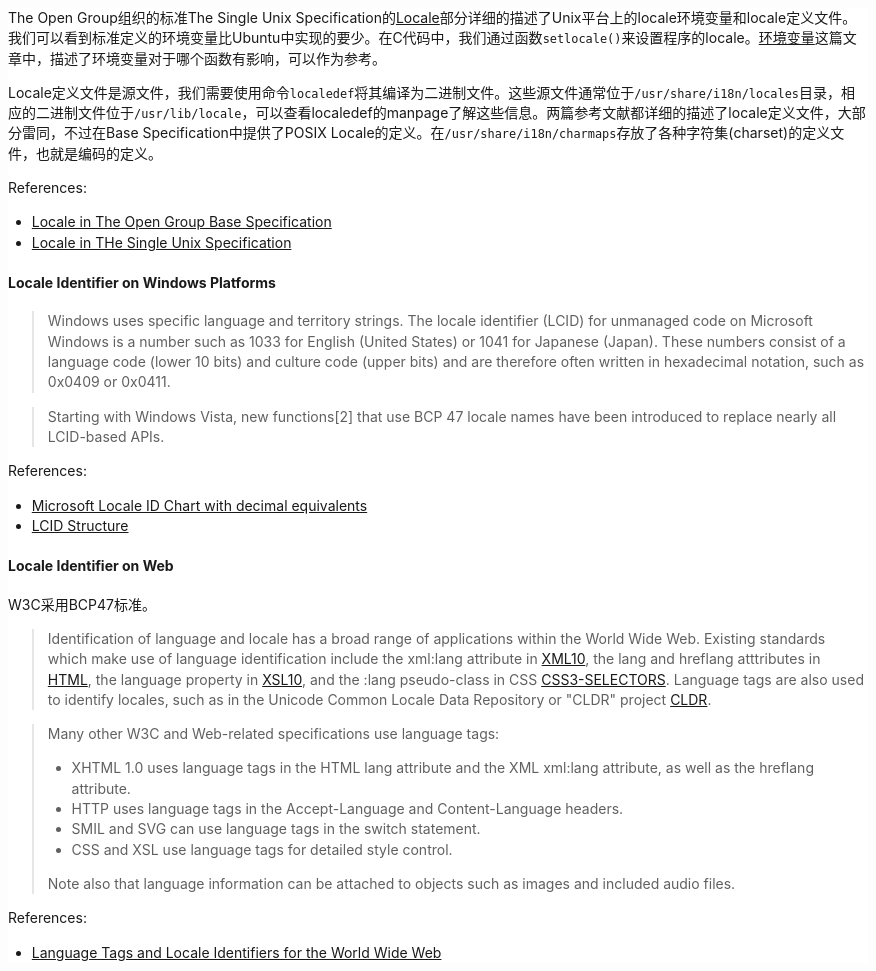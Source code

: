 The Open Group组织的标准The Single Unix Specification的[Locale](http://pubs.opengroup.org/onlinepubs/007908799/xbd/locale.html#tag_005_002)部分详细的描述了Unix平台上的locale环境变量和locale定义文件。我们可以看到标准定义的环境变量比Ubuntu中实现的要少。在C代码中，我们通过函数`setlocale()`来设置程序的locale。[环境变量](http://pubs.opengroup.org/onlinepubs/007908799/xbd/envvar.html)这篇文章中，描述了环境变量对于哪个函数有影响，可以作为参考。

Locale定义文件是源文件，我们需要使用命令`localedef`将其编译为二进制文件。这些源文件通常位于`/usr/share/i18n/locales`目录，相应的二进制文件位于`/usr/lib/locale`，可以查看localedef的manpage了解这些信息。两篇参考文献都详细的描述了locale定义文件，大部分雷同，不过在Base Specification中提供了POSIX Locale的定义。在`/usr/share/i18n/charmaps`存放了各种字符集(charset)的定义文件，也就是编码的定义。

References:

 - [Locale in The Open Group Base Specification](http://pubs.opengroup.org/onlinepubs/9699919799/basedefs/V1_chap07.html)
 - [Locale in THe Single Unix Specification](http://pubs.opengroup.org/onlinepubs/007908799/xbd/locale.html#tag_005_002)

#### Locale Identifier on Windows Platforms
> Windows uses specific language and territory strings. The locale identifier (LCID) for unmanaged code on Microsoft Windows is a number such as 1033 for English (United States) or 1041 for Japanese (Japan). These numbers consist of a language code (lower 10 bits) and culture code (upper bits) and are therefore often written in hexadecimal notation, such as 0x0409 or 0x0411.

> Starting with Windows Vista, new functions[2] that use BCP 47 locale names have been introduced to replace nearly all LCID-based APIs.

References:

- [Microsoft Locale ID Chart with decimal equivalents](https://msdn.microsoft.com/en-us/library/ms912047(WinEmbedded.10).aspx)
- [LCID Structure](https://msdn.microsoft.com/en-us/library/cc233968.aspx)


#### Locale Identifier on Web
W3C采用BCP47标准。

> Identification of language and locale has a broad range of applications within the World Wide Web. Existing standards which make use of language identification include the xml:lang attribute in [XML10](http://w3c.github.io/ltli/#bib-XML10), the lang and hreflang atttributes in [HTML](http://w3c.github.io/ltli/#bib-HTML), the language property in [XSL10](http://w3c.github.io/ltli/#bib-XSL10), and the :lang pseudo-class in CSS [CSS3-SELECTORS](http://w3c.github.io/ltli/#bib-CSS3-SELECTORS). Language tags are also used to identify locales, such as in the Unicode Common Locale Data Repository or "CLDR" project [CLDR](http://w3c.github.io/ltli/#bib-CLDR).

> Many other W3C and Web-related specifications use language tags:
> - XHTML 1.0 uses language tags in the HTML lang attribute and the XML xml:lang attribute, as well as the hreflang attribute.
> - HTTP uses language tags in the Accept-Language and Content-Language headers.
> - SMIL and SVG can use language tags in the switch statement.
> - CSS and XSL use language tags for detailed style control.
>
> Note also that language information can be attached to objects such as images and included audio files.

References:

- [Language Tags and Locale Identifiers for the World Wide Web](https://www.w3.org/TR/ltli/)
